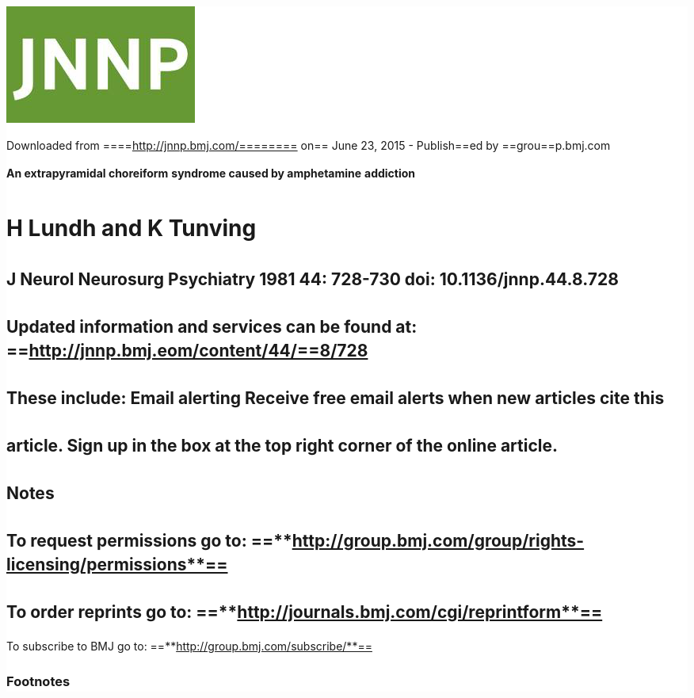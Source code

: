 ![LundhandTunving-1981-Anextrapyramidalchoreiformsyndromecausedbyam_4_17](Generated/images/LundhandTunving-1981-Anextrapyramidalchoreiformsyndromecausedbyam_4_17.png)

Downloaded from ====http://jnnp.bmj.com/======== on== June 23, 2015 - Publish==ed by ==grou==p.bmj.com

**An  extrapyramidal  choreiform** **syndrome  caused  by  amphetamine** **addiction**

# H Lundh and K Tunving

## J Neurol Neurosurg Psychiatry 1981 44: 728-730 doi: 10.1136/jnnp.44.8.728

## Updated information and services can be found at: ==**http://jnnp.bmj.eom/content/44/==8/728**

## These include: **Email alerting** Receive free email alerts when new articles cite this

## article. Sign up in the box at the top right corner of the online article.

## **Notes**

## To request permissions go to: ==**http://group.bmj.com/group/rights-licensing/permissions**==

## To order reprints go to: ==**http://journals.bmj.com/cgi/reprintform**==

To subscribe to BMJ go to: ==**http://group.bmj.com/subscribe/**==


### Footnotes

